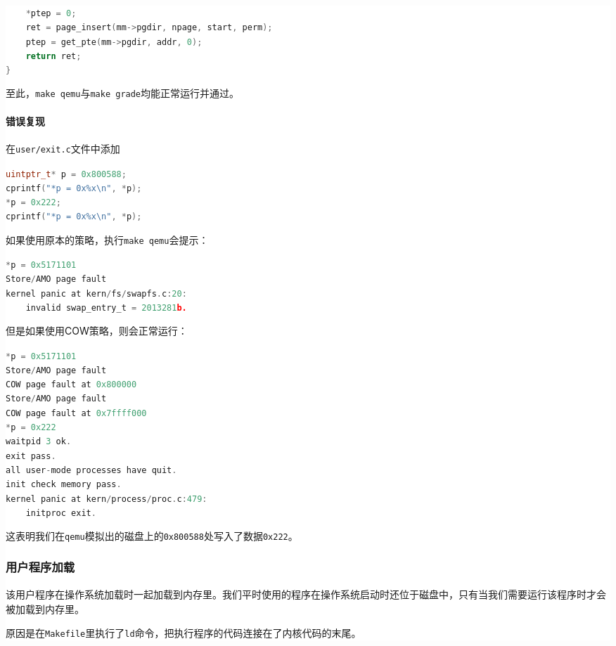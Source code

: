 ```c
    *ptep = 0;
    ret = page_insert(mm->pgdir, npage, start, perm);
    ptep = get_pte(mm->pgdir, addr, 0);
    return ret;
}
```

至此，`make qemu`与`make grade`均能正常运行并通过。

#### 错误复现

在`user/exit.c`文件中添加

```c
uintptr_t* p = 0x800588;
cprintf("*p = 0x%x\n", *p);
*p = 0x222;
cprintf("*p = 0x%x\n", *p);
```

如果使用原本的策略，执行`make qemu`会提示：

```c
*p = 0x5171101
Store/AMO page fault
kernel panic at kern/fs/swapfs.c:20:
    invalid swap_entry_t = 2013281b.
```

但是如果使用COW策略，则会正常运行：

```c
*p = 0x5171101
Store/AMO page fault
COW page fault at 0x800000
Store/AMO page fault
COW page fault at 0x7ffff000
*p = 0x222
waitpid 3 ok.
exit pass.
all user-mode processes have quit.
init check memory pass.
kernel panic at kern/process/proc.c:479:
    initproc exit.
```

这表明我们在`qemu`模拟出的磁盘上的`0x800588`处写入了数据`0x222`。

### 用户程序加载

该用户程序在操作系统加载时一起加载到内存里。我们平时使用的程序在操作系统启动时还位于磁盘中，只有当我们需要运行该程序时才会被加载到内存里。

原因是在`Makefile`里执行了`ld`命令，把执行程序的代码连接在了内核代码的末尾。
